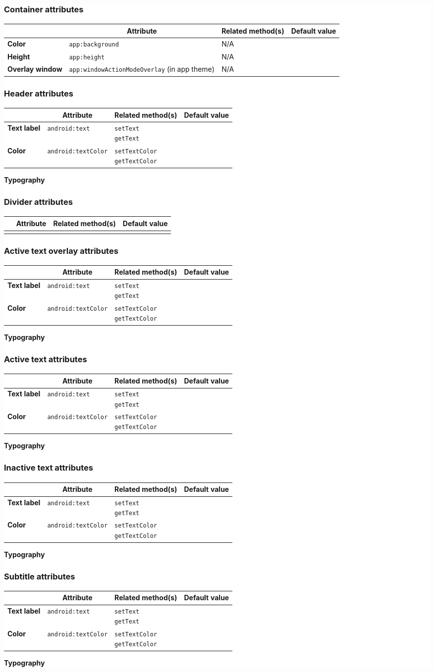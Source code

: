 ### Container attributes

&nbsp; | Attribute | Related method(s) | Default value
------ | --------- | ----------------- | -------------
**Color** | `app:background` | N/A | 
**Height** | `app:height` | N/A | 
**Overlay window** | `app:windowActionModeOverlay` (in app theme) | N/A | 

### Header attributes

&nbsp;         | Attribute                | Related method(s)                 | Default value
-------------- | ------------------------ | --------------------------------- | -------------
**Text label** | `android:text`           | `setText`<br/>`getText`           | 
**Color**      | `android:textColor`      | `setTextColor`<br/>`getTextColor` | 
**Typography**

### Divider attributes

&nbsp;         | Attribute                | Related method(s)                 | Default value
-------------- | ------------------------ | --------------------------------- | -------------
 | | | 

### Active text overlay attributes

&nbsp;         | Attribute                | Related method(s)                 | Default value
-------------- | ------------------------ | --------------------------------- | -------------
**Text label** | `android:text`           | `setText`<br/>`getText`           | 
**Color**      | `android:textColor`      | `setTextColor`<br/>`getTextColor` | 
**Typography**

### Active text attributes

&nbsp;         | Attribute                | Related method(s)                 | Default value
-------------- | ------------------------ | --------------------------------- | -------------
**Text label** | `android:text`           | `setText`<br/>`getText`           | 
**Color**      | `android:textColor`      | `setTextColor`<br/>`getTextColor` | 
**Typography**

### Inactive text attributes

&nbsp;         | Attribute                | Related method(s)                 | Default value
-------------- | ------------------------ | --------------------------------- | -------------
**Text label** | `android:text`           | `setText`<br/>`getText`           | 
**Color**      | `android:textColor`      | `setTextColor`<br/>`getTextColor` | 
**Typography**

### Subtitle attributes

&nbsp;         | Attribute                | Related method(s)                 | Default value
-------------- | ------------------------ | --------------------------------- | -------------
**Text label** | `android:text`           | `setText`<br/>`getText`           | 
**Color**      | `android:textColor`      | `setTextColor`<br/>`getTextColor` | 
**Typography**
